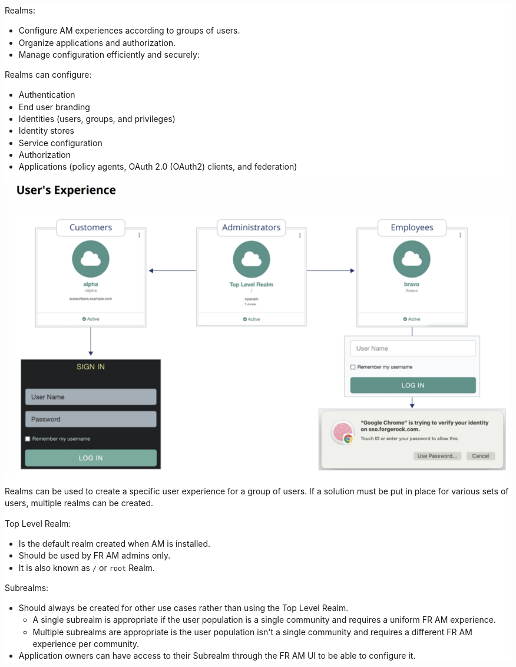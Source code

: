 Realms:
* Configure AM experiences according to groups of users.
* Organize applications and authorization.
* Manage configuration efficiently and securely:

Realms can configure:
* Authentication
* End user branding
* Identities (users, groups, and privileges)
* Identity stores
* Service configuration
* Authorization
* Applications (policy agents, OAuth 2.0 (OAuth2) clients, and federation)

![images/am401/am-realm-2.png](images/am401/am-realm-2.png)

Realms can be used to create a specific user experience for a group of users. If a solution must be put in place for various sets of users, multiple realms can be created.

Top Level Realm:
* Is the default realm created when AM is installed.
* Should be used by FR AM admins only.
* It is also known as `/` or `root` Realm.

Subrealms:
* Should always be created for other use cases rather than using the Top Level Realm.
  * A single subrealm is appropriate if the user population is a single community and requires a uniform FR AM experience.
  * Multiple subrealms are appropriate is the user population isn't a single community and requires a different FR AM experience per community.
* Application owners can have access to their Subrealm through the FR AM UI to be able to configure it.
